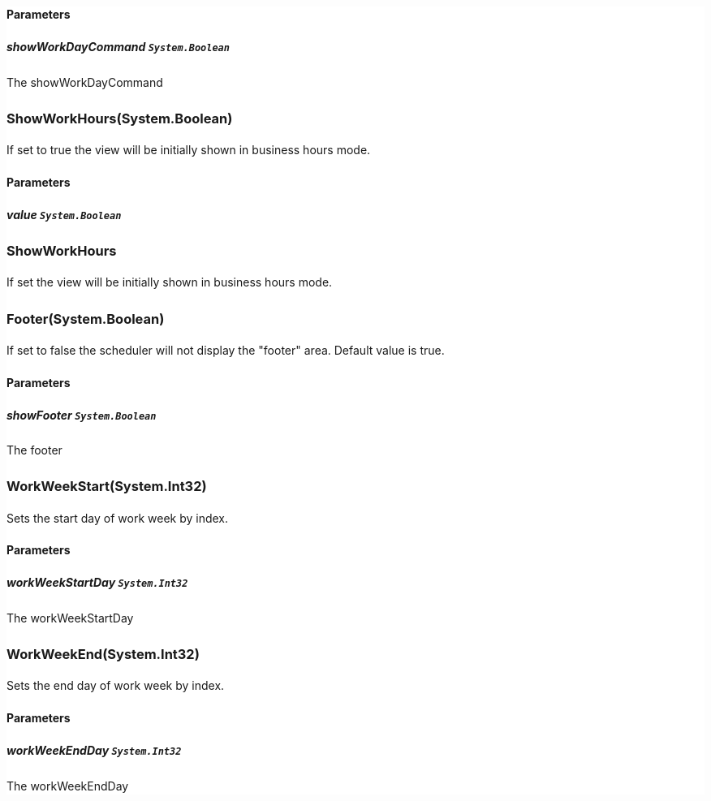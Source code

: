 
#### Parameters

##### showWorkDayCommand `System.Boolean`
The showWorkDayCommand





### ShowWorkHours(System.Boolean)
If set to true the view will be initially shown in business hours mode.


#### Parameters

##### value `System.Boolean`






### ShowWorkHours
If set the view will be initially shown in business hours mode.





### Footer(System.Boolean)
If set to false the scheduler will not display the "footer" area. Default value is true.


#### Parameters

##### showFooter `System.Boolean`
The footer





### WorkWeekStart(System.Int32)
Sets the start day of work week by index.


#### Parameters

##### workWeekStartDay `System.Int32`
The workWeekStartDay





### WorkWeekEnd(System.Int32)
Sets the end day of work week by index.


#### Parameters

##### workWeekEndDay `System.Int32`
The workWeekEndDay






